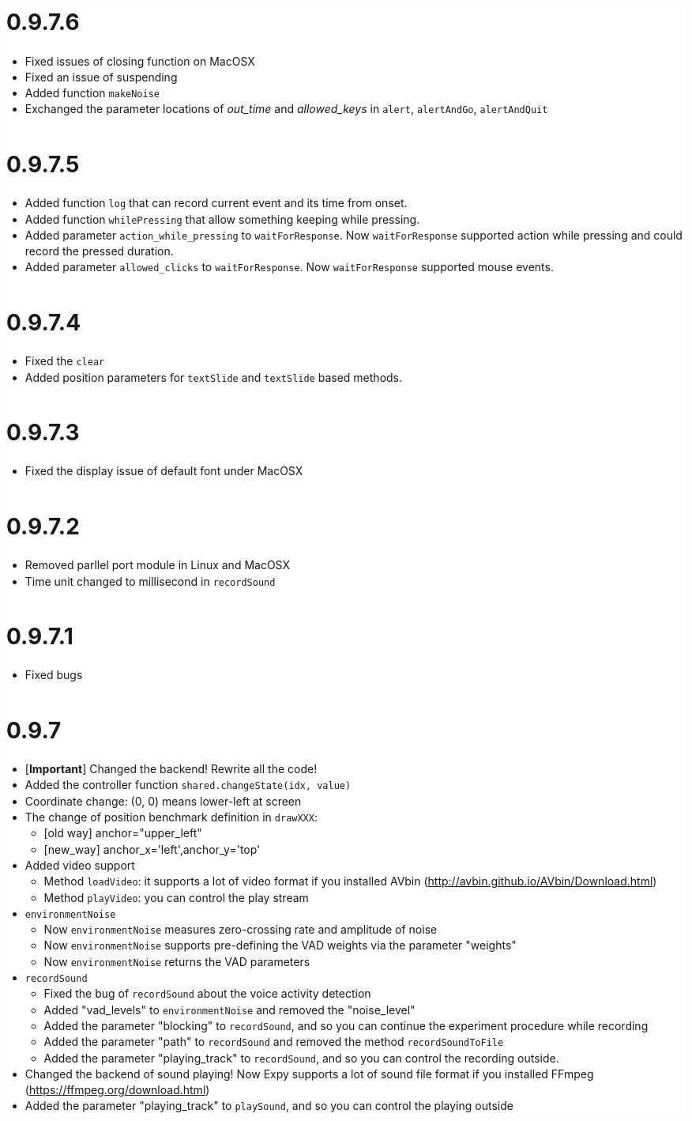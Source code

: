# 0.9.7.6
- Fixed issues of closing function on MacOSX
- Fixed an issue of suspending
- Added function `makeNoise`
- Exchanged the parameter locations of *out_time* and *allowed_keys* in `alert`, `alertAndGo`, `alertAndQuit`

# 0.9.7.5
- Added function `log` that can record current event and its time from onset.
- Added function `whilePressing` that allow something keeping while pressing.
- Added parameter `action_while_pressing` to `waitForResponse`. Now `waitForResponse` supported action while pressing and could record the pressed duration.
- Added parameter `allowed_clicks` to `waitForResponse`. Now `waitForResponse` supported mouse events.

# 0.9.7.4
- Fixed the `clear`
- Added position parameters for `textSlide` and `textSlide` based methods.

# 0.9.7.3
- Fixed the display issue of default font under MacOSX

# 0.9.7.2
- Removed parllel port module in Linux and MacOSX
- Time unit changed to millisecond in `recordSound`

# 0.9.7.1
- Fixed bugs

# 0.9.7
- [**Important**] Changed the backend! Rewrite all the code!
- Added the controller function `shared.changeState(idx, value)`
- Coordinate change: (0, 0) means lower-left at screen
- The change of position benchmark definition in `drawXXX`: 
    - [old way] anchor="upper_left"
    - [new_way] anchor_x='left',anchor_y='top'
- Added video support
    - Method `loadVideo`: it supports a lot of video format if you installed AVbin (http://avbin.github.io/AVbin/Download.html)
    - Method `playVideo`: you can control the play stream
- `environmentNoise`
    - Now `environmentNoise` measures zero-crossing rate and amplitude of noise
    - Now `environmentNoise` supports pre-defining the VAD weights via the parameter "weights"
    - Now `environmentNoise` returns the VAD parameters
- `recordSound`
    - Fixed the bug of `recordSound` about the voice activity detection
    - Added "vad_levels" to `environmentNoise` and removed the "noise_level"
    - Added the parameter "blocking" to `recordSound`, and so you can continue the experiment procedure while recording
    - Added the parameter "path" to `recordSound` and removed the method `recordSoundToFile`
    - Added the parameter "playing_track" to `recordSound`, and so you can control the recording outside.
- Changed the backend of sound playing! Now Expy supports a lot of sound file format if you installed FFmpeg (https://ffmpeg.org/download.html)
- Added the parameter "playing_track" to `playSound`, and so you can control the playing outside